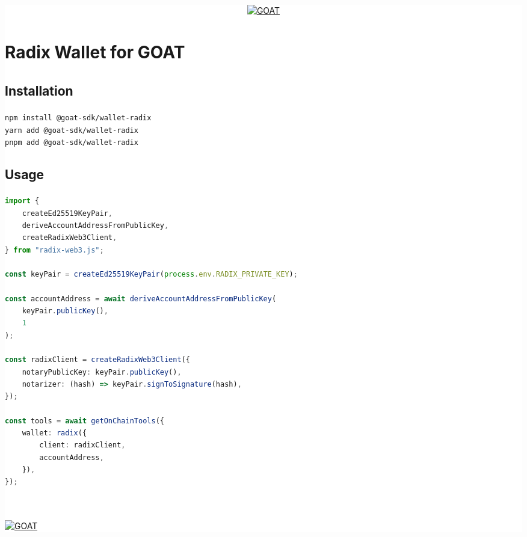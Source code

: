 <div align="center">
<a href="https://github.com/goat-sdk/goat">

<img src="https://github.com/user-attachments/assets/5fc7f121-259c-492c-8bca-f15fe7eb830c" alt="GOAT" width="100px" height="auto" style="object-fit: contain;">
</a>
</div>

# Radix Wallet for GOAT

## Installation

```
npm install @goat-sdk/wallet-radix
yarn add @goat-sdk/wallet-radix
pnpm add @goat-sdk/wallet-radix
```

## Usage

```typescript
import {
    createEd25519KeyPair,
    deriveAccountAddressFromPublicKey,
    createRadixWeb3Client,
} from "radix-web3.js";

const keyPair = createEd25519KeyPair(process.env.RADIX_PRIVATE_KEY);

const accountAddress = await deriveAccountAddressFromPublicKey(
    keyPair.publicKey(),
    1
);

const radixClient = createRadixWeb3Client({
    notaryPublicKey: keyPair.publicKey(),
    notarizer: (hash) => keyPair.signToSignature(hash),
});

const tools = await getOnChainTools({
    wallet: radix({
        client: radixClient,
        accountAddress,
    }),
});
```

<footer>
<br/>
<br/>
<div>
<a href="https://github.com/goat-sdk/goat">
  <img src="https://github.com/user-attachments/assets/4821833e-52e5-4126-a2a1-59e9fa9bebd7" alt="GOAT" width="100%" height="auto" style="object-fit: contain; max-width: 800px;">
</a>
